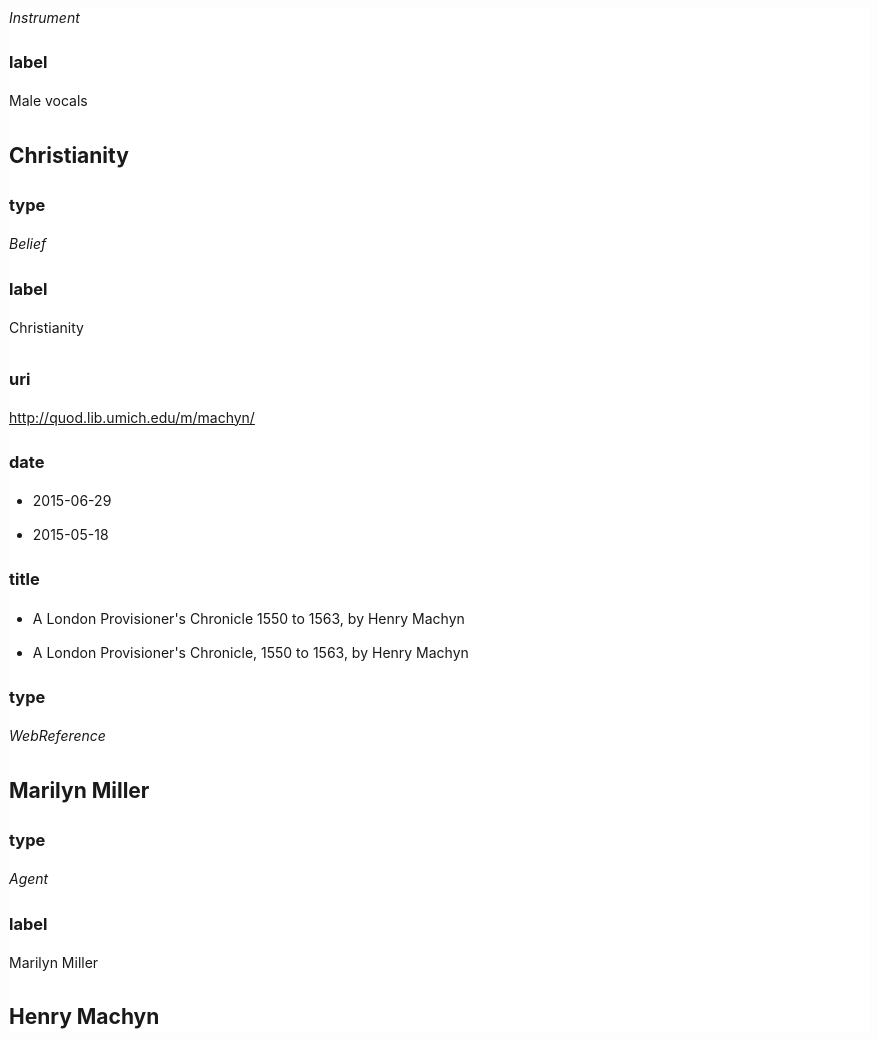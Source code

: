 
*Instrument*

### label


Male vocals

## Christianity

### type


*Belief*

### label


Christianity

## 

### uri


http://quod.lib.umich.edu/m/machyn/

### date

 - 2015-06-29

 - 2015-05-18

### title

 - A London Provisioner's Chronicle 1550 to 1563, by Henry Machyn

 - A London Provisioner's Chronicle, 1550 to 1563, by Henry Machyn

### type


*WebReference*

## Marilyn Miller

### type


*Agent*

### label


Marilyn Miller

## Henry Machyn
